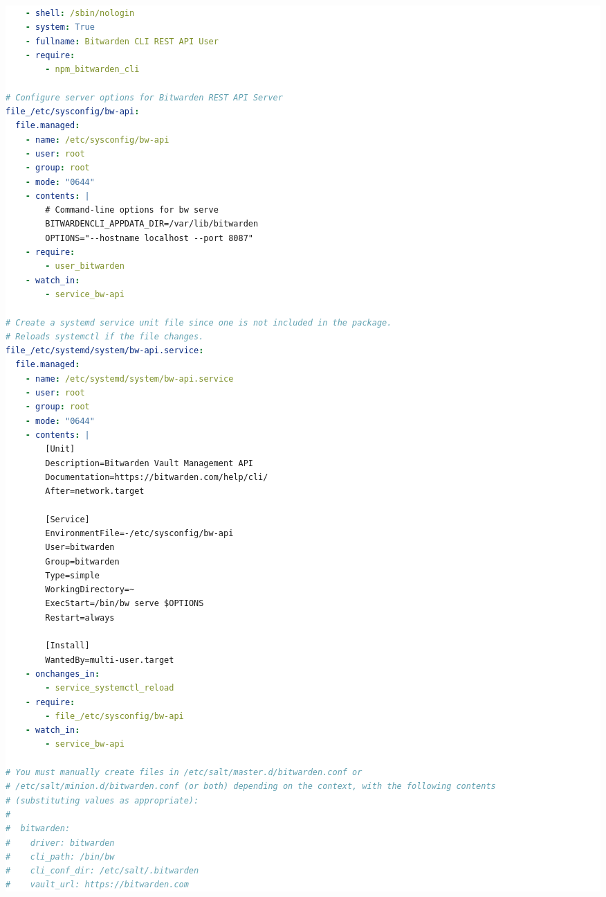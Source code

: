 ```yaml
    - shell: /sbin/nologin
    - system: True
    - fullname: Bitwarden CLI REST API User
    - require:
        - npm_bitwarden_cli

# Configure server options for Bitwarden REST API Server
file_/etc/sysconfig/bw-api:
  file.managed:
    - name: /etc/sysconfig/bw-api
    - user: root
    - group: root
    - mode: "0644"
    - contents: |
        # Command-line options for bw serve
        BITWARDENCLI_APPDATA_DIR=/var/lib/bitwarden
        OPTIONS="--hostname localhost --port 8087"
    - require:
        - user_bitwarden
    - watch_in:
        - service_bw-api

# Create a systemd service unit file since one is not included in the package.
# Reloads systemctl if the file changes.
file_/etc/systemd/system/bw-api.service:
  file.managed:
    - name: /etc/systemd/system/bw-api.service
    - user: root
    - group: root
    - mode: "0644"
    - contents: |
        [Unit]
        Description=Bitwarden Vault Management API
        Documentation=https://bitwarden.com/help/cli/
        After=network.target

        [Service]
        EnvironmentFile=-/etc/sysconfig/bw-api
        User=bitwarden
        Group=bitwarden
        Type=simple
        WorkingDirectory=~
        ExecStart=/bin/bw serve $OPTIONS
        Restart=always

        [Install]
        WantedBy=multi-user.target
    - onchanges_in:
        - service_systemctl_reload
    - require:
        - file_/etc/sysconfig/bw-api
    - watch_in:
        - service_bw-api

# You must manually create files in /etc/salt/master.d/bitwarden.conf or
# /etc/salt/minion.d/bitwarden.conf (or both) depending on the context, with the following contents
# (substituting values as appropriate):
#
#  bitwarden:
#    driver: bitwarden
#    cli_path: /bin/bw
#    cli_conf_dir: /etc/salt/.bitwarden
#    vault_url: https://bitwarden.com
```